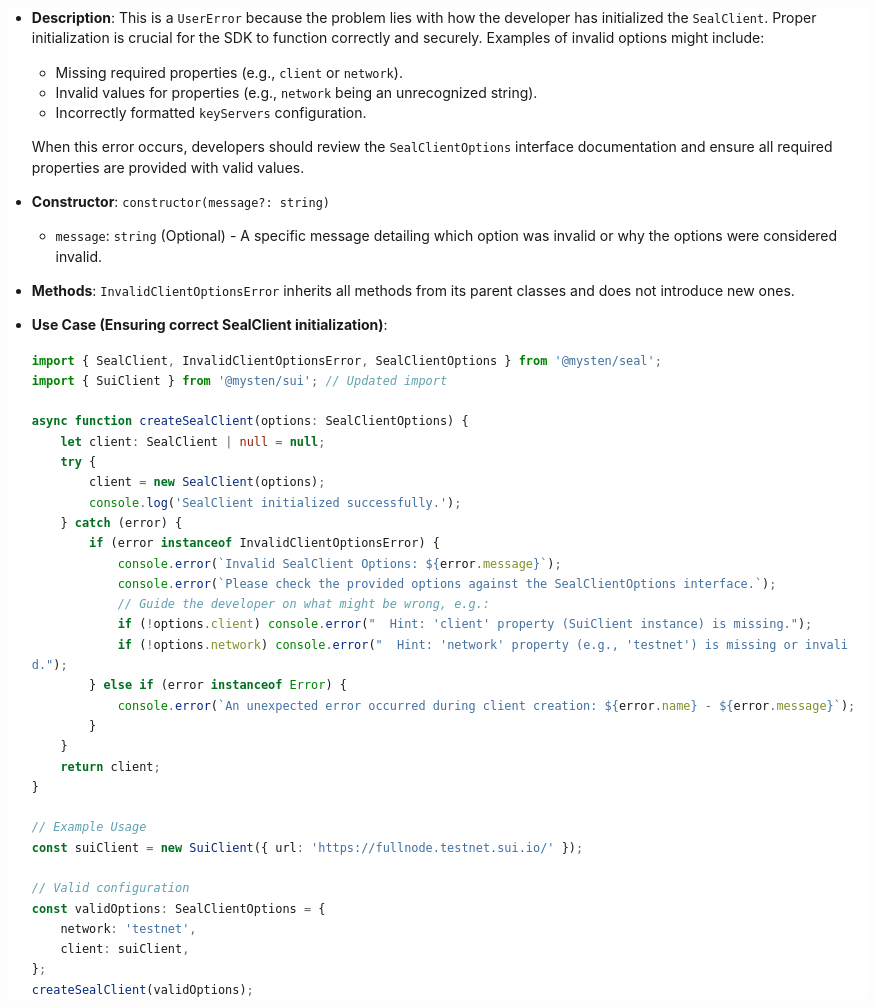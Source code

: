 *   **Description**:
    This is a `UserError` because the problem lies with how the developer has initialized the `SealClient`. Proper initialization is crucial for the SDK to function correctly and securely. Examples of invalid options might include:
    *   Missing required properties (e.g., `client` or `network`).
    *   Invalid values for properties (e.g., `network` being an unrecognized string).
    *   Incorrectly formatted `keyServers` configuration.

    When this error occurs, developers should review the `SealClientOptions` interface documentation and ensure all required properties are provided with valid values.

*   **Constructor**:
    `constructor(message?: string)`
    *   `message`: `string` (Optional) - A specific message detailing which option was invalid or why the options were considered invalid.

*   **Methods**:
    `InvalidClientOptionsError` inherits all methods from its parent classes and does not introduce new ones.

*   **Use Case (Ensuring correct SealClient initialization)**:

    ```typescript
    import { SealClient, InvalidClientOptionsError, SealClientOptions } from '@mysten/seal';
    import { SuiClient } from '@mysten/sui'; // Updated import

    async function createSealClient(options: SealClientOptions) {
        let client: SealClient | null = null;
        try {
            client = new SealClient(options);
            console.log('SealClient initialized successfully.');
        } catch (error) {
            if (error instanceof InvalidClientOptionsError) {
                console.error(`Invalid SealClient Options: ${error.message}`);
                console.error(`Please check the provided options against the SealClientOptions interface.`);
                // Guide the developer on what might be wrong, e.g.:
                if (!options.client) console.error("  Hint: 'client' property (SuiClient instance) is missing.");
                if (!options.network) console.error("  Hint: 'network' property (e.g., 'testnet') is missing or invalid.");
            } else if (error instanceof Error) {
                console.error(`An unexpected error occurred during client creation: ${error.name} - ${error.message}`);
            }
        }
        return client;
    }

    // Example Usage
    const suiClient = new SuiClient({ url: 'https://fullnode.testnet.sui.io/' });

    // Valid configuration
    const validOptions: SealClientOptions = {
        network: 'testnet',
        client: suiClient,
    };
    createSealClient(validOptions);
